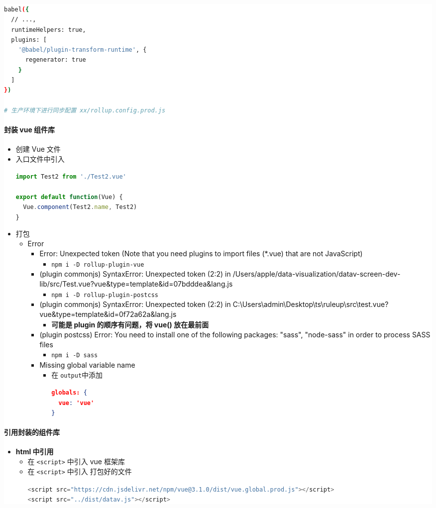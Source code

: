   ```sh
  babel({
    // ...,
    runtimeHelpers: true,
    plugins: [
      '@babel/plugin-transform-runtime', {
        regenerator: true
      }
    ]
  })

  # 生产环境下进行同步配置 xx/rollup.config.prod.js
  ```
#### 封装 vue 组件库
* 创建 Vue 文件
* 入口文件中引入
  ```js
  import Test2 from './Test2.vue'

  export default function(Vue) {
    Vue.component(Test2.name, Test2)
  }
  ```
* 打包
  * Error
    * Error: Unexpected token (Note that you need plugins to import files (*.vue) that are not JavaScript)
      * `npm i -D rollup-plugin-vue`
    * (plugin commonjs) SyntaxError: Unexpected token (2:2) in /Users/apple/data-visualization/datav-screen-dev-lib/src/Test.vue?vue&type=template&id=07bdddea&lang.js
      * `npm i -D rollup-plugin-postcss`
    * (plugin commonjs) SyntaxError: Unexpected token (2:2) in C:\Users\admin\Desktop\ts\ruleup\src\test.vue?vue&type=template&id=0f72a62a&lang.js
      * **可能是 plugin 的顺序有问题，将 vue() 放在最前面**
    * (plugin postcss) Error: You need to install one of the following packages: "sass", "node-sass" in order to process SASS files
      * `npm i -D sass`
    * Missing global variable name
      * 在 `output`中添加
        ```json
        globals: {
          vue: 'vue'
        }
        ```
#### 引用封装的组件库
* **html 中引用**
  * 在 `<script>` 中引入 vue 框架库
  * 在 `<script>` 中引入 打包好的文件
    ```js
    <script src="https://cdn.jsdelivr.net/npm/vue@3.1.0/dist/vue.global.prod.js"></script>
    <script src="../dist/datav.js"></script>
